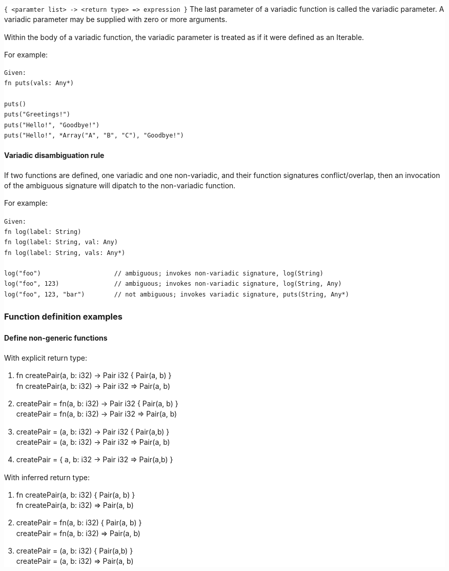 ```{ <paramter list> -> <return type> => expression }```
The last parameter of a variadic function is called the variadic parameter. A variadic parameter may be supplied with zero or more arguments.

Within the body of a variadic function, the variadic parameter is treated as if it were defined as an Iterable.

For example:

```
Given:
fn puts(vals: Any*)

puts()
puts("Greetings!")
puts("Hello!", "Goodbye!")
puts("Hello!", *Array("A", "B", "C"), "Goodbye!")
```

#### Variadic disambiguation rule

If two functions are defined, one variadic and one non-variadic, and their function signatures conflict/overlap,
then an invocation of the ambiguous signature will dipatch to the non-variadic function.

For example:

```
Given:
fn log(label: String)
fn log(label: String, val: Any)
fn log(label: String, vals: Any*)

log("foo")                    // ambiguous; invokes non-variadic signature, log(String)
log("foo", 123)               // ambiguous; invokes non-variadic signature, log(String, Any)
log("foo", 123, "bar")        // not ambiguous; invokes variadic signature, puts(String, Any*)
```


### Function definition examples

#### Define non-generic functions

With explicit return type:

1. fn createPair(a, b: i32) -> Pair i32 { Pair(a, b) }<br>
   fn createPair(a, b: i32) -> Pair i32 => Pair(a, b)
2. createPair = fn(a, b: i32) -> Pair i32 { Pair(a, b) }<br>
   createPair = fn(a, b: i32) -> Pair i32 => Pair(a, b)

3. createPair = (a, b: i32) -> Pair i32 { Pair(a,b) }<br>
   createPair = (a, b: i32) -> Pair i32 => Pair(a, b)
4. createPair = { a, b: i32 -> Pair i32 => Pair(a,b) }

With inferred return type:

1. fn createPair(a, b: i32) { Pair(a, b) }<br>
   fn createPair(a, b: i32) => Pair(a, b)

2. createPair = fn(a, b: i32) { Pair(a, b) }<br>
   createPair = fn(a, b: i32) => Pair(a, b)

3. createPair = (a, b: i32) { Pair(a,b) }<br>
   createPair = (a, b: i32) => Pair(a, b)

```